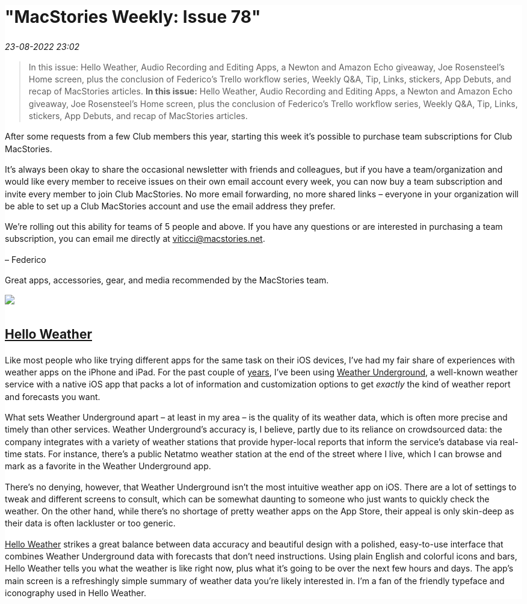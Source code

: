 # "MacStories Weekly: Issue 78"

*23-08-2022 23:02* 

> In this issue: Hello Weather, Audio Recording and Editing Apps, a Newton and Amazon Echo giveaway, Joe Rosensteel’s Home screen, plus the conclusion of Federico’s Trello workflow series, Weekly Q&A, Tip, Links, stickers, App Debuts, and recap of MacStories articles.
**In this issue:** Hello Weather, Audio Recording and Editing Apps, a Newton and Amazon Echo giveaway, Joe Rosensteel’s Home screen, plus the conclusion of Federico’s Trello workflow series, Weekly Q&A, Tip, Links, stickers, App Debuts, and recap of MacStories articles.

After some requests from a few Club members this year, starting this week it’s possible to purchase team subscriptions for Club MacStories.

It’s always been okay to share the occasional newsletter with friends and colleagues, but if you have a team/organization and would like every member to receive issues on their own email account every week, you can now buy a team subscription and invite every member to join Club MacStories. No more email forwarding, no more shared links – everyone in your organization will be able to set up a Club MacStories account and use the email address they prefer.

We’re rolling out this ability for teams of 5 people and above. If you have any questions or are interested in purchasing a team subscription, you can email me directly at viticci@macstories.net.

– Federico

Great apps, accessories, gear, and media recommended by the MacStories team.

![](https://gallery.mailchimp.com/9f4b80a35728f7271fe3ea6ff/images/d1477f14-e886-4616-8ee3-3309ce1e84d3.jpeg)

## [Hello Weather](https://itunes.apple.com/us/app/hello-weather/id978393692?mt=8&uo=4&at=10l6nh&ct=ms_weekly)

Like most people who like trying different apps for the same task on their iOS devices, I’ve had my fair share of experiences with weather apps on the iPhone and iPad. For the past couple of [years](https://www.macstories.net/roundups/my-must-have-ios-apps-web-services-2016-edition/3/), I’ve been using [Weather Underground](https://itunes.apple.com/us/app/weather-underground-custom-forecast-local-radar/id486154808?mt=8&uo=4&at=10l6nh&ct=ms_weekly), a well-known weather service with a native iOS app that packs a lot of information and customization options to get *exactly* the kind of weather report and forecasts you want.

What sets Weather Underground apart – at least in my area – is the quality of its weather data, which is often more precise and timely than other services. Weather Underground’s accuracy is, I believe, partly due to its reliance on crowdsourced data: the company integrates with a variety of weather stations that provide hyper-local reports that inform the service’s database via real-time stats. For instance, there’s a public Netatmo weather station at the end of the street where I live, which I can browse and mark as a favorite in the Weather Underground app.

There’s no denying, however, that Weather Underground isn’t the most intuitive weather app on iOS. There are a lot of settings to tweak and different screens to consult, which can be somewhat daunting to someone who just wants to quickly check the weather. On the other hand, while there’s no shortage of pretty weather apps on the App Store, their appeal is only skin-deep as their data is often lackluster or too generic.

[Hello Weather](https://helloweatherapp.com/) strikes a great balance between data accuracy and beautiful design with a polished, easy-to-use interface that combines Weather Underground data with forecasts that don’t need instructions. Using plain English and colorful icons and bars, Hello Weather tells you what the weather is like right now, plus what it’s going to be over the next few hours and days. The app’s main screen is a refreshingly simple summary of weather data you’re likely interested in. I’m a fan of the friendly typeface and iconography used in Hello Weather.
